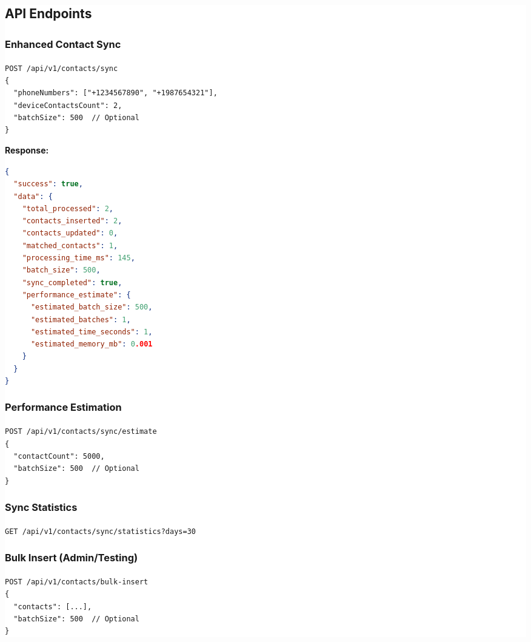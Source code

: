 ## API Endpoints

### Enhanced Contact Sync
```
POST /api/v1/contacts/sync
{
  "phoneNumbers": ["+1234567890", "+1987654321"],
  "deviceContactsCount": 2,
  "batchSize": 500  // Optional
}
```

**Response:**
```json
{
  "success": true,
  "data": {
    "total_processed": 2,
    "contacts_inserted": 2,
    "contacts_updated": 0,
    "matched_contacts": 1,
    "processing_time_ms": 145,
    "batch_size": 500,
    "sync_completed": true,
    "performance_estimate": {
      "estimated_batch_size": 500,
      "estimated_batches": 1,
      "estimated_time_seconds": 1,
      "estimated_memory_mb": 0.001
    }
  }
}
```

### Performance Estimation
```
POST /api/v1/contacts/sync/estimate
{
  "contactCount": 5000,
  "batchSize": 500  // Optional
}
```

### Sync Statistics
```
GET /api/v1/contacts/sync/statistics?days=30
```

### Bulk Insert (Admin/Testing)
```
POST /api/v1/contacts/bulk-insert
{
  "contacts": [...],
  "batchSize": 500  // Optional
}
```
